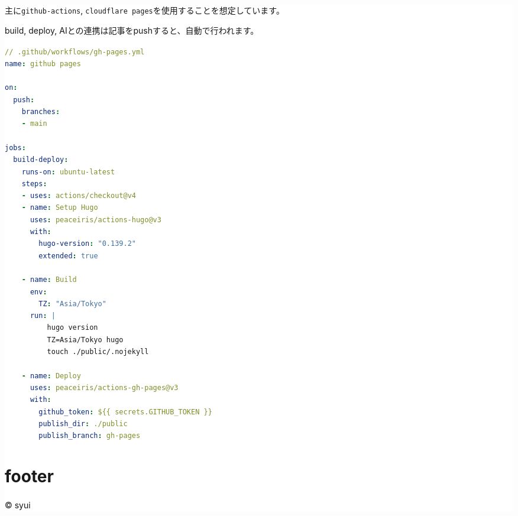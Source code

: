 主に`github-actions`, `cloudflare pages`を使用することを想定しています。

build, deploy, AIとの連携は記事をpushすると、自動で行われます。

```yml
// .github/workflows/gh-pages.yml
name: github pages

on:
  push:
    branches:
    - main

jobs:
  build-deploy:
    runs-on: ubuntu-latest
    steps:
    - uses: actions/checkout@v4
    - name: Setup Hugo
      uses: peaceiris/actions-hugo@v3
      with:
        hugo-version: "0.139.2"
        extended: true

    - name: Build
      env: 
        TZ: "Asia/Tokyo"
      run: |
          hugo version
          TZ=Asia/Tokyo hugo
          touch ./public/.nojekyll

    - name: Deploy
      uses: peaceiris/actions-gh-pages@v3
      with:
        github_token: ${{ secrets.GITHUB_TOKEN }}
        publish_dir: ./public
        publish_branch: gh-pages
```

# footer

© syui

